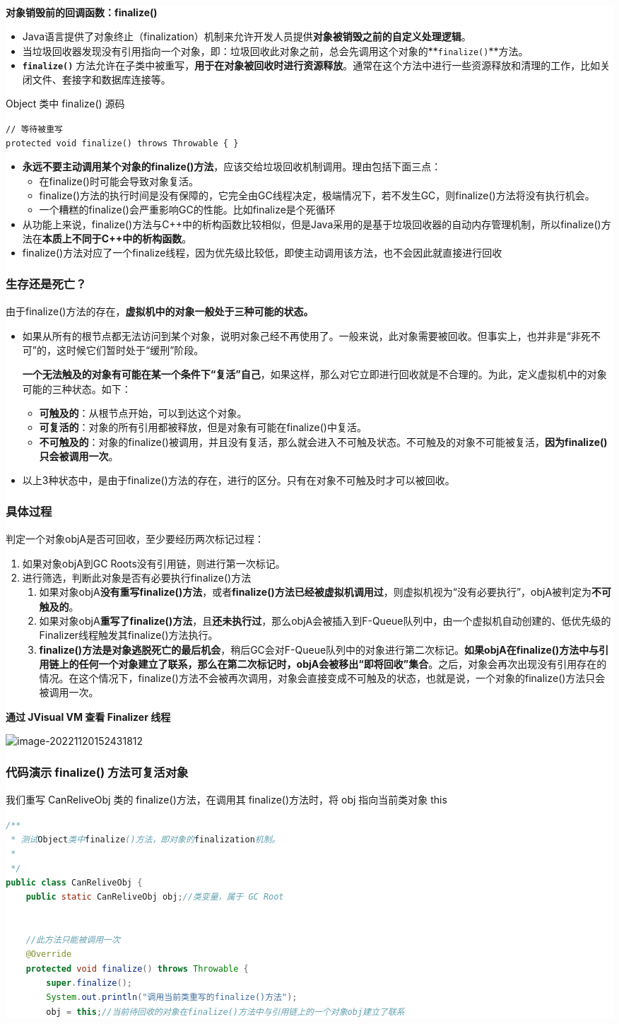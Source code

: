 **对象销毁前的回调函数：finalize()**

- Java语言提供了对象终止（finalization）机制来允许开发人员提供**对象被销毁之前的自定义处理逻辑**。
- 当垃圾回收器发现没有引用指向一个对象，即：垃圾回收此对象之前，总会先调用这个对象的**`finalize()`**方法。
- **`finalize()`** 方法允许在子类中被重写，**用于在对象被回收时进行资源释放**。通常在这个方法中进行一些资源释放和清理的工作，比如关闭文件、套接字和数据库连接等。

Object 类中 finalize() 源码

```
// 等待被重写
protected void finalize() throws Throwable { }
```

- **永远不要主动调用某个对象的finalize()方法**，应该交给垃圾回收机制调用。理由包括下面三点：
  - 在finalize()时可能会导致对象复活。
  - finalize()方法的执行时间是没有保障的，它完全由GC线程决定，极端情况下，若不发生GC，则finalize()方法将没有执行机会。
  - 一个糟糕的finalize()会严重影响GC的性能。比如finalize是个死循环
- 从功能上来说，finalize()方法与C++中的析构函数比较相似，但是Java采用的是基于垃圾回收器的自动内存管理机制，所以finalize()方法在**本质上不同于C++中的析构函数**。
- finalize()方法对应了一个finalize线程，因为优先级比较低，即使主动调用该方法，也不会因此就直接进行回收

### 生存还是死亡？

由于finalize()方法的存在，**虚拟机中的对象一般处于三种可能的状态。**

- 如果从所有的根节点都无法访问到某个对象，说明对象己经不再使用了。一般来说，此对象需要被回收。但事实上，也并非是“非死不可”的，这时候它们暂时处于“缓刑”阶段。

  **一个无法触及的对象有可能在某一个条件下“复活”自己**，如果这样，那么对它立即进行回收就是不合理的。为此，定义虚拟机中的对象可能的三种状态。如下：

  - **可触及的**：从根节点开始，可以到达这个对象。
  - **可复活的**：对象的所有引用都被释放，但是对象有可能在finalize()中复活。
  - **不可触及的**：对象的finalize()被调用，并且没有复活，那么就会进入不可触及状态。不可触及的对象不可能被复活，**因为finalize()只会被调用一次**。

- 以上3种状态中，是由于finalize()方法的存在，进行的区分。只有在对象不可触及时才可以被回收。

### 具体过程

判定一个对象objA是否可回收，至少要经历两次标记过程：

1. 如果对象objA到GC Roots没有引用链，则进行第一次标记。
2. 进行筛选，判断此对象是否有必要执行finalize()方法
   1. 如果对象objA**没有重写finalize()方法**，或者**finalize()方法已经被虚拟机调用过**，则虚拟机视为“没有必要执行”，objA被判定为**不可触及的**。
   2. 如果对象objA**重写了finalize()方法**，且**还未执行过**，那么objA会被插入到F-Queue队列中，由一个虚拟机自动创建的、低优先级的Finalizer线程触发其finalize()方法执行。
   3. **finalize()方法是对象逃脱死亡的最后机会**，稍后GC会对F-Queue队列中的对象进行第二次标记。**如果objA在finalize()方法中与引用链上的任何一个对象建立了联系，那么在第二次标记时，objA会被移出“即将回收”集合**。之后，对象会再次出现没有引用存在的情况。在这个情况下，finalize()方法不会被再次调用，对象会直接变成不可触及的状态，也就是说，一个对象的finalize()方法只会被调用一次。

**通过 JVisual VM 查看 Finalizer 线程**

![image-20221120152431812](https://yumoimgbed.oss-cn-shenzhen.aliyuncs.com/img/image-20221120152431812.png)

### 代码演示 finalize() 方法可复活对象

我们重写 CanReliveObj 类的 finalize()方法，在调用其 finalize()方法时，将 obj 指向当前类对象 this

```java
/**
 * 测试Object类中finalize()方法，即对象的finalization机制。
 *
 */
public class CanReliveObj {
    public static CanReliveObj obj;//类变量，属于 GC Root


    //此方法只能被调用一次
    @Override
    protected void finalize() throws Throwable {
        super.finalize();
        System.out.println("调用当前类重写的finalize()方法");
        obj = this;//当前待回收的对象在finalize()方法中与引用链上的一个对象obj建立了联系
```